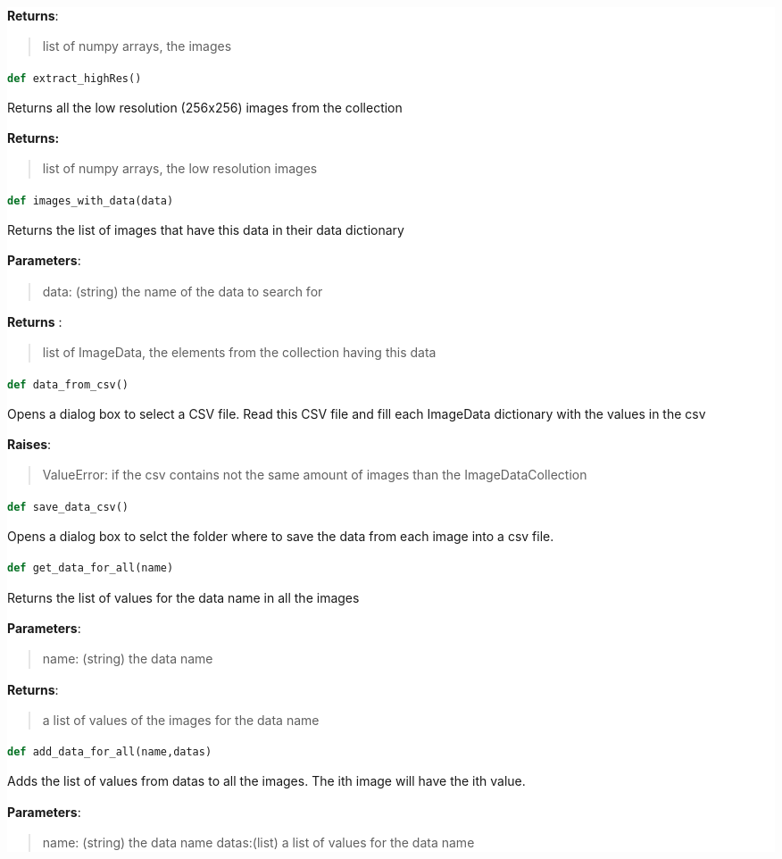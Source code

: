 __Returns__:
> list of numpy arrays, the images


```python
def extract_highRes()
```

Returns all the low resolution (256x256) images from the collection

__Returns:__
> list of numpy arrays, the low resolution images


```python
def images_with_data(data)
```

Returns the list of images that have this data in their data dictionary

__Parameters__: 
> data: (string) the name of the data to search for

__Returns__ :
> list of ImageData, the elements from the collection having this data


```python
def data_from_csv()
```

Opens a dialog box to select a CSV file. Read this CSV file and fill each ImageData dictionary with the values in the csv

__Raises__:
> ValueError: if the csv contains not the same amount of images than the ImageDataCollection


```python
def save_data_csv()
```

Opens a dialog box to selct the folder where to save the data from each image into a csv file.


```python
def get_data_for_all(name)
```

Returns the list of values for the data name in all the images

__Parameters__: 
> name: (string) the data name
    
__Returns__: 
> a list of values of the images for the data name


```python
def add_data_for_all(name,datas)
```

Adds the list of values from datas to all the images. The ith image will have the ith value.

__Parameters__: 
> name: (string) the data name
> datas:(list) a list of values for the data name 
